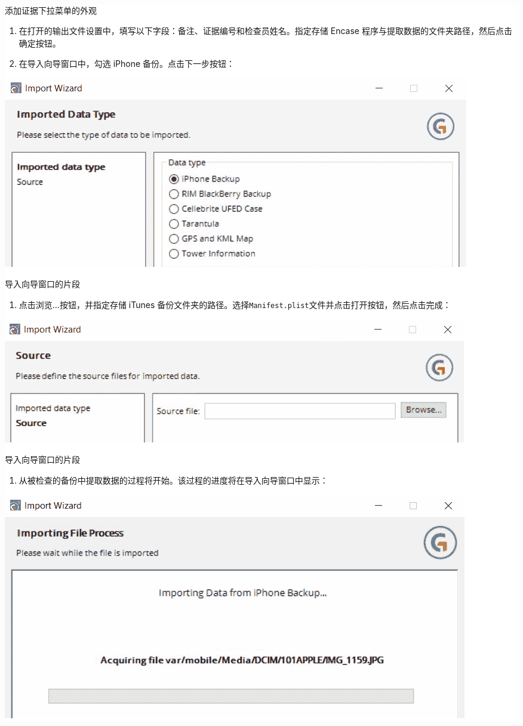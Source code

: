 添加证据下拉菜单的外观

1.  在打开的输出文件设置中，填写以下字段：备注、证据编号和检查员姓名。指定存储 Encase 程序与提取数据的文件夹路径，然后点击确定按钮。

1.  在导入向导窗口中，勾选 iPhone 备份。点击下一步按钮：

![](img/5ef3c75b-3c1c-42df-8334-4d800d99ea5f.png)

导入向导窗口的片段

1.  点击浏览…按钮，并指定存储 iTunes 备份文件夹的路径。选择`Manifest.plist`文件并点击打开按钮，然后点击完成：

![](img/018eb0ca-9ec6-4829-8591-fe15f30fd023.png)

导入向导窗口的片段

1.  从被检查的备份中提取数据的过程将开始。该过程的进度将在导入向导窗口中显示：

![](img/15cc426a-50cf-4f38-a3f8-9a4e01b2e13c.png)

